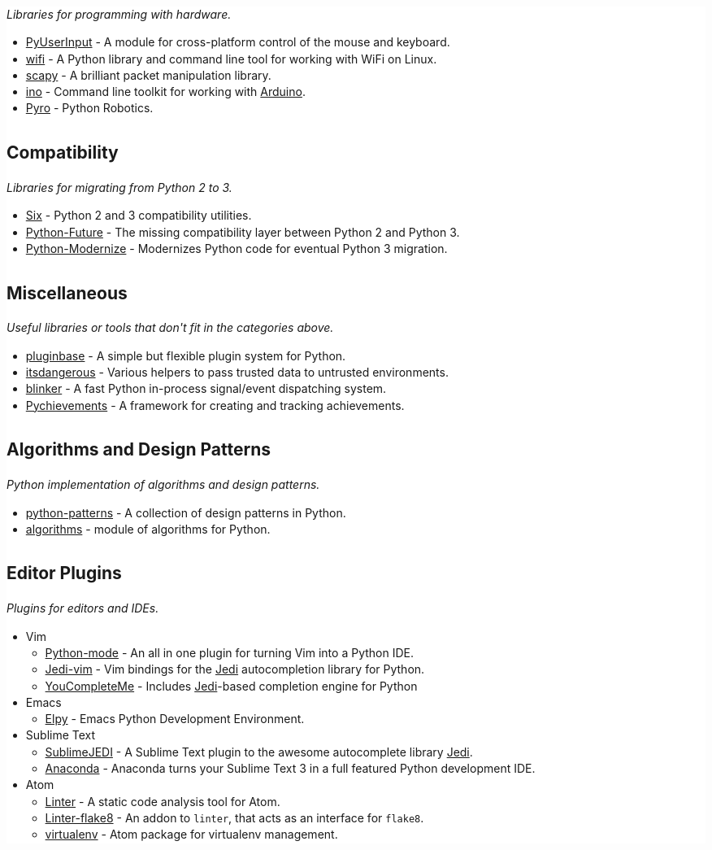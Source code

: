 _Libraries for programming with hardware._

- [PyUserInput](https://github.com/SavinaRoja/PyUserInput) - A module for cross-platform control of the mouse and keyboard.
- [wifi](https://wifi.readthedocs.org/) - A Python library and command line tool for working with WiFi on Linux.
- [scapy](http://www.secdev.org/projects/scapy/) - A brilliant packet manipulation library.
- [ino](http://inotool.org/) - Command line toolkit for working with [Arduino](http://www.arduino.cc/).
- [Pyro](http://pyrorobotics.com/) - Python Robotics.

## Compatibility

_Libraries for migrating from Python 2 to 3._

- [Six](https://pypi.python.org/pypi/six) - Python 2 and 3 compatibility utilities.
- [Python-Future](http://python-future.org/index.html) - The missing compatibility layer between Python 2 and Python 3.
- [Python-Modernize](https://github.com/mitsuhiko/python-modernize) - Modernizes Python code for eventual Python 3 migration.

## Miscellaneous

_Useful libraries or tools that don't fit in the categories above._

- [pluginbase](https://github.com/mitsuhiko/pluginbase) - A simple but flexible plugin system for Python.
- [itsdangerous](https://github.com/mitsuhiko/itsdangerous) - Various helpers to pass trusted data to untrusted environments.
- [blinker](https://github.com/jek/blinker) - A fast Python in-process signal/event dispatching system.
- [Pychievements](https://github.com/PacketPerception/pychievements) - A framework for creating and tracking achievements.

## Algorithms and Design Patterns

_Python implementation of algorithms and design patterns._

- [python-patterns](https://github.com/faif/python-patterns) - A collection of design patterns in Python.
- [algorithms](https://github.com/nryoung/algorithms) - module of algorithms for Python.

## Editor Plugins

_Plugins for editors and IDEs._

- Vim
  - [Python-mode](https://github.com/klen/python-mode) - An all in one plugin for turning Vim into a Python IDE.
  - [Jedi-vim](https://github.com/davidhalter/jedi-vim) - Vim bindings for the [Jedi](https://github.com/davidhalter/jedi) autocompletion library for Python.
  - [YouCompleteMe](https://github.com/Valloric/YouCompleteMe) - Includes [Jedi](https://github.com/davidhalter/jedi)-based completion engine for Python
- Emacs
  - [Elpy](https://github.com/jorgenschaefer/elpy) - Emacs Python Development Environment.
- Sublime Text
  - [SublimeJEDI](https://github.com/srusskih/SublimeJEDI) - A Sublime Text plugin to the awesome autocomplete library [Jedi](https://github.com/davidhalter/jedi).
  - [Anaconda](https://github.com/DamnWidget/anaconda) - Anaconda turns your Sublime Text 3 in a full featured Python development IDE.
- Atom
  - [Linter](https://github.com/AtomLinter/Linter) - A static code analysis tool for Atom.
  - [Linter-flake8](https://github.com/AtomLinter/linter-flake8) - An addon to `linter`, that acts as an interface for `flake8`.
  - [virtualenv](https://github.com/jhutchins/virtualenv) - Atom package for virtualenv management.